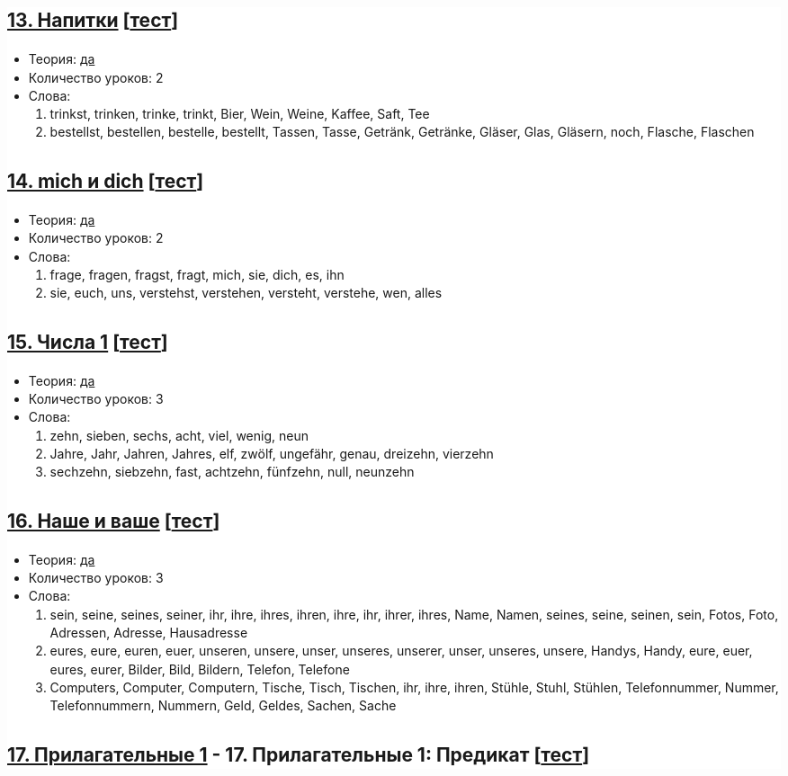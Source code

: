 ## [13. Напитки](https://www.duolingo.com/skill/de/13-drinks/practice) \[[тест](https://www.duolingo.com/skill/de/13-drinks/test)\]

* Теория: [да](https://www.duolingo.com/skill/de/13-drinks/tips-and-notes)
* Количество уроков: 2
* Слова:
    1. trinkst, trinken, trinke, trinkt, Bier, Wein, Weine, Kaffee, Saft, Tee
    2. bestellst, bestellen, bestelle, bestellt, Tassen, Tasse, Getränk, Getränke, Gläser, Glas, Gläsern, noch, Flasche, Flaschen

## [14. mich и dich](https://www.duolingo.com/skill/de/14-accusative-case-2/practice) \[[тест](https://www.duolingo.com/skill/de/14-accusative-case-2/test)\]

* Теория: [да](https://www.duolingo.com/skill/de/14-accusative-case-2/tips-and-notes)
* Количество уроков: 2
* Слова:
    1. frage, fragen, fragst, fragt, mich, sie, dich, es, ihn
    2. sie, euch, uns, verstehst, verstehen, versteht, verstehe, wen, alles

## [15. Числа 1](https://www.duolingo.com/skill/de/15-numbers-1/practice) \[[тест](https://www.duolingo.com/skill/de/15-numbers-1/test)\]

* Теория: [да](https://www.duolingo.com/skill/de/15-numbers-1/tips-and-notes)
* Количество уроков: 3
* Слова:
    1. zehn, sieben, sechs, acht, viel, wenig, neun
    2. Jahre, Jahr, Jahren, Jahres, elf, zwölf, ungefähr, genau, dreizehn, vierzehn
    3. sechzehn, siebzehn, fast, achtzehn, fünfzehn, null, neunzehn

## [16. Наше и ваше](https://www.duolingo.com/skill/de/16-Posessive-Pronouns/practice) \[[тест](https://www.duolingo.com/skill/de/16-Posessive-Pronouns/test)\]

* Теория: [да](https://www.duolingo.com/skill/de/16-Posessive-Pronouns/tips-and-notes)
* Количество уроков: 3
* Слова:
    1. sein, seine, seines, seiner, ihr, ihre, ihres, ihren, ihre, ihr, ihrer, ihres, Name, Namen, seines, seine, seinen, sein, Fotos, Foto, Adressen, Adresse, Hausadresse
    2. eures, eure, euren, euer, unseren, unsere, unser, unseres, unserer, unser, unseres, unsere, Handys, Handy, eure, euer, eures, eurer, Bilder, Bild, Bildern, Telefon, Telefone
    3. Computers, Computer, Computern, Tische, Tisch, Tischen, ihr, ihre, ihren, Stühle, Stuhl, Stühlen, Telefonnummer, Nummer, Telefonnummern, Nummern, Geld, Geldes, Sachen, Sache

## [17. Прилагательные 1](https://www.duolingo.com/skill/de/17-Adjectives-Predicative/practice) - 17. Прилагательные 1: Предикат \[[тест](https://www.duolingo.com/skill/de/17-Adjectives-Predicative/test)\]
